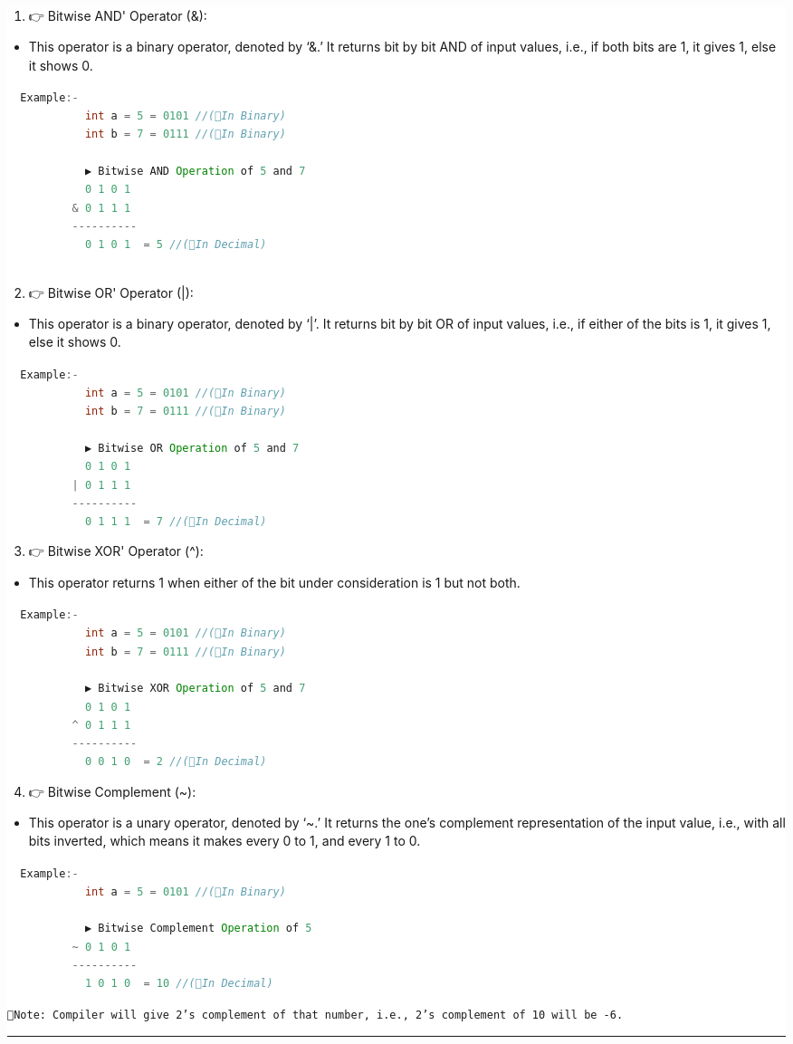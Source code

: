1. 👉 Bitwise AND' Operator (&):
- This operator is a binary operator, denoted by ‘&.’ It returns bit by bit AND of input values, i.e., if both bits are 1, it gives 1, else it shows 0. 

```java
  Example:-  
            int a = 5 = 0101 //(🔎In Binary) 
            int b = 7 = 0111 //(🔎In Binary)
            
            ▶️ Bitwise AND Operation of 5 and 7 
            0 1 0 1
          & 0 1 1 1
          ----------
            0 1 0 1  = 5 //(🔎In Decimal)       
     
```

2. 👉 Bitwise OR' Operator (|):
-  This operator is a binary operator, denoted by ‘|’. It returns bit by bit OR of input values, i.e., if either of the bits is 1, it gives 1, else it shows 0. 

```java
  Example:-  
            int a = 5 = 0101 //(🔎In Binary) 
            int b = 7 = 0111 //(🔎In Binary)
            
            ▶️ Bitwise OR Operation of 5 and 7 
            0 1 0 1
          | 0 1 1 1
          ----------
            0 1 1 1  = 7 //(🔎In Decimal)  
```
3. 👉 Bitwise XOR' Operator (^):
-  This operator returns 1 when either of the bit under consideration is 1 but not both. 

```java
  Example:-  
            int a = 5 = 0101 //(🔎In Binary) 
            int b = 7 = 0111 //(🔎In Binary)
            
            ▶️ Bitwise XOR Operation of 5 and 7
            0 1 0 1
          ^ 0 1 1 1
          ----------
            0 0 1 0  = 2 //(🔎In Decimal)  
```
4. 👉 Bitwise Complement (~):
-  This operator is a unary operator, denoted by ‘~.’ It returns the one’s complement representation of the input value, i.e., with all bits inverted, which means it makes every 0 to 1, and every 1 to 0. 

```java
  Example:-  
            int a = 5 = 0101 //(🔎In Binary) 
            
            ▶️ Bitwise Complement Operation of 5
          ~ 0 1 0 1
          ----------
            1 0 1 0  = 10 //(🔎In Decimal)  

```
`🤘Note: Compiler will give 2’s complement of that number, i.e., 2’s complement of 10 will be -6.`

---